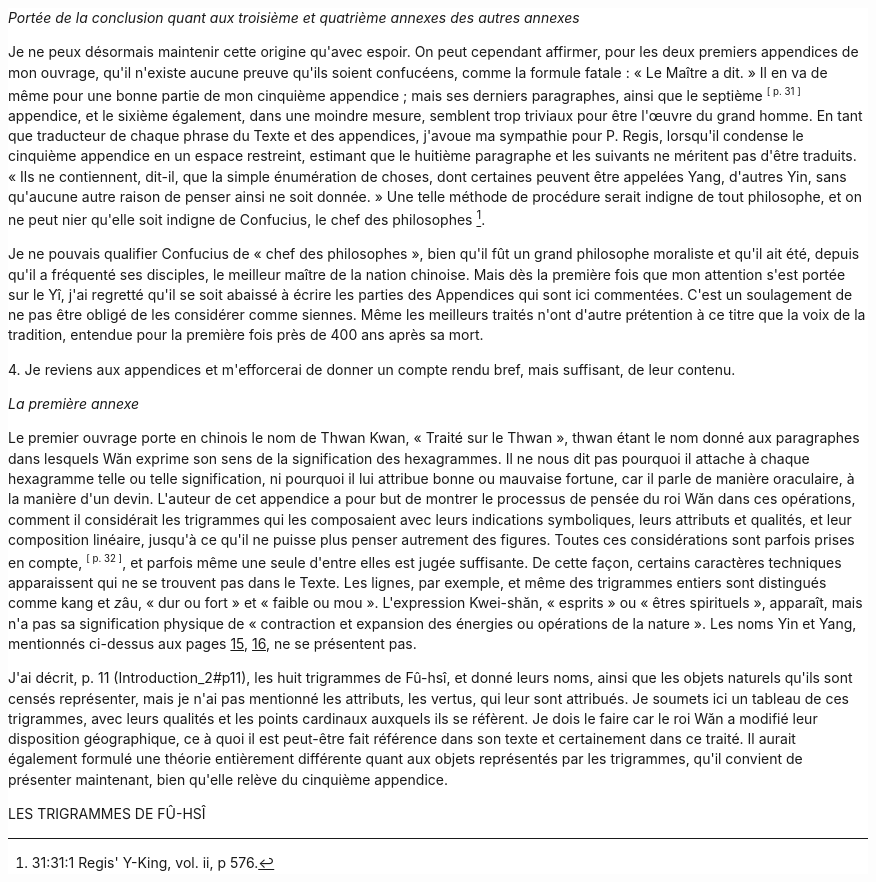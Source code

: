 _Portée de la conclusion quant aux troisième et quatrième annexes des autres annexes_

Je ne peux désormais maintenir cette origine qu'avec espoir. On peut cependant affirmer, pour les deux premiers appendices de mon ouvrage, qu'il n'existe aucune preuve qu'ils soient confucéens, comme la formule fatale : « Le Maître a dit. » Il en va de même pour une bonne partie de mon cinquième appendice ; mais ses derniers paragraphes, ainsi que le septième <span id="p31"><sup><small>[ p. 31 ]</small></sup></span> appendice, et le sixième également, dans une moindre mesure, semblent trop triviaux pour être l'œuvre du grand homme. En tant que traducteur de chaque phrase du Texte et des appendices, j'avoue ma sympathie pour P. Regis, lorsqu'il condense le cinquième appendice en un espace restreint, estimant que le huitième paragraphe et les suivants ne méritent pas d'être traduits. « Ils ne contiennent, dit-il, que la simple énumération de choses, dont certaines peuvent être appelées Yang, d'autres Yin, sans qu'aucune autre raison de penser ainsi ne soit donnée. » Une telle méthode de procédure serait indigne de tout philosophe, et on ne peut nier qu'elle soit indigne de Confucius, le chef des philosophes [^30].

Je ne pouvais qualifier Confucius de « chef des philosophes », bien qu'il fût un grand philosophe moraliste et qu'il ait été, depuis qu'il a fréquenté ses disciples, le meilleur maître de la nation chinoise. Mais dès la première fois que mon attention s'est portée sur le Yî, j'ai regretté qu'il se soit abaissé à écrire les parties des Appendices qui sont ici commentées. C'est un soulagement de ne pas être obligé de les considérer comme siennes. Même les meilleurs traités n'ont d'autre prétention à ce titre que la voix de la tradition, entendue pour la première fois près de 400 ans après sa mort.

4\. Je reviens aux appendices et m'efforcerai de donner un compte rendu bref, mais suffisant, de leur contenu.

_La première annexe_

Le premier ouvrage porte en chinois le nom de Thwan Kwan, « Traité sur le Thwan », thwan étant le nom donné aux paragraphes dans lesquels Wăn exprime son sens de la signification des hexagrammes. Il ne nous dit pas pourquoi il attache à chaque hexagramme telle ou telle signification, ni pourquoi il lui attribue bonne ou mauvaise fortune, car il parle de manière oraculaire, à la manière d'un devin. L'auteur de cet appendice a pour but de montrer le processus de pensée du roi Wăn dans ces opérations, comment il considérait les trigrammes qui les composaient avec leurs indications symboliques, leurs attributs et qualités, et leur composition linéaire, jusqu'à ce qu'il ne puisse plus penser autrement des figures. Toutes ces considérations sont parfois prises en compte, <span id="p32"><sup><small>[ p. 32 ]</small></sup></span>, et parfois même une seule d'entre elles est jugée suffisante. De cette façon, certains caractères techniques apparaissent qui ne se trouvent pas dans le Texte. Les lignes, par exemple, et même des trigrammes entiers sont distingués comme kang et <i>z</i>âu, « dur ou fort » et « faible ou mou ». L'expression Kwei-shăn, « esprits » ou « êtres spirituels », apparaît, mais n'a pas sa signification physique de « contraction et expansion des énergies ou opérations de la nature ». Les noms Yin et Yang, mentionnés ci-dessus aux pages [15](../Introduction_2#p15), [16](../Introduction_2#p16), ne se présentent pas.

J'ai décrit, p. 11 (Introduction_2#p11), les huit trigrammes de Fû-hsî, et donné leurs noms, ainsi que les objets naturels qu'ils sont censés représenter, mais je n'ai pas mentionné les attributs, les vertus, qui leur sont attribués. Je soumets ici un tableau de ces trigrammes, avec leurs qualités et les points cardinaux auxquels ils se réfèrent. Je dois le faire car le roi Wăn a modifié leur disposition géographique, ce à quoi il est peut-être fait référence dans son texte et certainement dans ce traité. Il aurait également formulé une théorie entièrement différente quant aux objets représentés par les trigrammes, qu'il convient de présenter maintenant, bien qu'elle relève du cinquième appendice.

LES TRIGRAMMES DE FÛ-HSÎ


[^30]: 31:31:1 Regis' Y-King, vol. ii, p 576.
[^32]: 35:35:1 Voir les « Commentaires recueillis » sur l'hexagramme 55 dans l'édition Khang-hsî du Yî (App. I). « Les traces de création et de transformation » désignent les phénomènes en constante évolution de croissance et de déclin. Notre expression « Vestiges de la Création » pourrait être utilisée pour traduire les caractères chinois. Voir les remarques du regretté Dr Medhurst sur les hexagrammes 15 et 55 dans sa « Dissertation sur la théologie des Chinois », pp. 107-112. Dans l'hexagramme 15, le chanoine McClatchie pour kwei-shăn donne les dieux et les démons ; dans l'hexagramme 55, les dieux-démons.
[^33]: 38:38:1 ![](../image/book/Confucianism/The_I_Ching/03800.jpg) = ![](../image/book/Confucianism/The_I_Ching/03801.jpg), le soleil, placé au-dessus de ![](../image/book/Confucianism/The_I_Ching/03802.jpg), une forme de l'ancien ![](../image/book/Confucianism/The_I_Ching/03803.jpg) (= ![](../image/book/Confucianism/The_I_Ching/03804.jpg)), la lune.
[^34]: 39:39:1 III, i, 29 (chap. 5. 6).
[^35]: 39:39:2 III, i, 20 (chap. 4. 1).
[^36]: 39:39:3 III, i, 22.
[^37]: 40:40:1 III, i, 38 (chap. 8. 1).
[^38]: 40:40:2 Doctrine du juste milieu, chap. xxii.
[^40]: 40:40:4 Le Shû V, iv, 20, 31.
[^41]: 40:40:5 Voir le dictionnaire syllabique de Williams sur le caractère ![](../image/book/Confucianism/The_I_Ching/04000.jpg).
[^42]: 40:40:6 Le chanoine McClatchie (premier paragraphe de son introduction) dit : « Le Yî est considéré par les Chinois avec une vénération particulière... comme contenant une mine de connaissances qui, s'il était possible de le sonder complètement, permettrait, selon eux, à l'heureux possesseur de prédire tous les événements futurs. » Cette inexactitude ne me surprend pas autant que le fait que Morrison, généralement précis sur ces points, dise (Dictionnaire, Partie II, i, p. 1020, sur le caractère ![](../image/book/Confucianism/The_I_Ching/04100.jpg)) :
[^43]: 41:41:1 Un exemple remarquable est donné par Lîu <i>K</i>î (de la dynastie Ming, au XVe siècle) dans une histoire à propos de Shâo Phing, qui avait été marquis de Tung-ling à l'époque de Žhin, mais qui fut dégradé sous les Han. S'étant rendu un jour chez Sze-mâ Ki-<i>k</i>û, l'un des devins les plus habiles du pays, et souhaitant savoir s'il lui offrirait un avenir meilleur, Sze-mâ dit : « Ah ! Est-ce la voie du Ciel d'aimer quelqu'un (partiellement) ? Le Ciel n'aime que les vertueux. Quelle intelligence possèdent les esprits ? Ils ne sont intelligents (que) par leur connexion avec les hommes. Les tiges de divination sont autant d'herbe desséchée ; la carapace de tortue est un os desséché. Ce ne sont que des choses, et l'homme est plus intelligent que les choses. Pourquoi ne pas s'écouter soi-même au lieu de chercher (à apprendre) des choses ? » L'œuvre entière figure dans de nombreux recueils de Kû Wăn, ou Écriture élégante.
[^44]: 42:42:1 Ces nombres sont généralement dérivés du schéma de la rivière, sur les côtés extérieurs duquel se trouvent les marques correspondantes : — ![](../image/book/Confucianism/The_I_Ching/04200.jpg), opposé à ![](../image/book/Confucianism/The_I_Ching/04201.jpg); ![](../image/book/Confucianism/The_I_Ching/04202.jpg), opposé à ![](../image/book/Confucianism/The_I_Ching/04203.jpg); ![](../image/book/Confucianism/The_I_Ching/04204.jpg) opposé à ![](../image/book/Confucianism/The_I_Ching/04205.jpg); et ![](../image/book/Confucianism/The_I_Ching/04206.jpg), opposé à ![](../image/book/Confucianism/The_I_Ching/04207.jpg). Ainsi, le nombre 6 est attribué à ![](../image/book/Confucianism/The_I_Ching/dyad00.jpg), 7 à ![](../image/book/Confucianism/The_I_Ching/dyad10.jpg), 8 à ![](../image/book/Confucianism/The_I_Ching/dyad01.jpg), et 9 à ![](../image/book/Confucianism/The_I_Ching/dyad11.jpg). Français De là aussi, en rapport avec la formation des figures par la manipulation des tiges, 9 devient le nombre symbolique de la ligne indivise, comme représentant Khien ![](../image/book/Confucianism/The_I_Ching/tri111.jpg) et 6 de la ligne divisée, comme représentant Khwăn ![](../image/book/Confucianism/The_I_Ching/tri000.jpg) Mais la délimitation tardive de la carte, telle qu'elle est donnée à la [p. 15](../Introduction_2#p15), rend tout cela incertain, en ce qui concerne le schéma. Les nombres des hsiang, cependant, peuvent avoir été fixés, doivent avoir été fixés en effet, à une période ancienne.
[^45]: 43:43:1 Voir le récit de Pythagore et de sa philosophie dans History of Philosophy de Lewes, pp. 18-38 (1871).
[^46]: 43:43:2 Voir Section i, 24, 32, 35; Section ii, 28, 29, 30, 35.
[^47]: 44:44:1 Comme exemple de ce qu'enseignent les plus éminents érudits Song, je peux citer les remarques (tirées des « Commentaires Collectés ») de <i>K</i>û <i>K</i>ăn (du même siècle que <i>K</i>û Hsî, un peu plus tôt) sur le 4e paragraphe de l'Appendice V : — Dans le Yî se trouve le Grand Extrême. Quand nous parlons du yin et du yang, nous entendons l'air (ou l'éther) rassemblé dans le Grand Vide. Quand nous parlons du Dur et du Mou, nous entendons cet éther rassemblé et formé en substance. La bienveillance et la droiture ont leur origine dans le grand vide, sont vues dans l'éther substancié, et se meuvent sous l'influence de l'intelligence consciente. En regardant l'origine unique de toutes choses, nous parlons de leur nature ; en regardant les dons qui leur ont été donnés, nous parlons des ordinations qui leur ont été assignées. En les regardant comme (divisées en) ciel, terre et hommes, nous parlons de leur principe. Les trois sont une seule et même chose. Les sages, souhaitant que leurs figures soient conformes aux principes qui sous-tendent la nature (des hommes et des choses) et aux ordonnances qui leur sont assignées, les ont appelées tantôt yin et yang, tantôt dur et mou, tantôt bienveillance et droiture, afin de représenter ainsi les voies du ciel, de la terre et des hommes ; c'est une vision de leur relation. Les trigrammes du Yî contiennent les trois Pouvoirs ; et lorsqu'ils sont doublés en hexagrammes, les trois Pouvoirs s'unissent et ne font plus qu'un. Mais il y a des changements et des mouvements dans leurs voies, et donc il y a des places distinctes pour le yin et le yang, et des usages réciproques du dur et du mou.
[^48]: 45:45:1 Dissertation sur la théologie des Chinois, pp. 111, 112.
[^49]: 45:45:2 Théologie des Chinois, p. 122.
[^50]: 45:45:3 Traduction du Yî King, p. 312.
[^51]: 46:46:1 Section i, 23, 32, 51, 58, 62, 64, 67, 68, 69, 73, 76, 81; Section ii, 11, 15, 33, 34, 41, 45.
[^53]: 47:47:2 Section i, 34. C'est le seul paragraphe où kwei-shăn apparaît.
[^54]: 47:47:3 Section ii, 5.
[^55]: 49:49:1 Ce point de vue semble être en accord avec celui de Wû <i>Kh</i>ăng (de la dynastie Yüan), tel qu'il est donné dans les « Commentaires collectés » de l'édition Khang-hsî. Les éditeurs expriment leur approbation de cette interprétation, de préférence à celle de <i>K</i>û Hsî, qui comprenait que l'ensemble se référait à la formation des figures linéaires, l'« application » étant « la manipulation des tiges pour trouver la ligne appropriée ».
[^56]: 50:50:1 Mais le terme chinois Shăng ![](../image/book/Confucianism/The_I_Ching/05000.jpg), souvent rendu par « produit », ne doit pas être utilisé pour déterminer la méthode de production, ou la manière dont une chose provient d'une autre.
[^57]: 50:50:2 La signification du paragraphe mythologique est complètement perdue dans la version du chanoine McClatchie : « <i>Kh</i>ien est le Ciel, et par conséquent il est appelé Père ; Khwăn est la Terre, et par conséquent elle est appelée Mère ; <i>K</i>ăn est le premier mâle, et par conséquent il est appelé le fils aîné », etc. etc.
[^58]: 50:50:3 Le lecteur comprendra mieux la différence entre les deux arrangements en se référant aux représentations circulaires de ceux-ci sur la planche III.